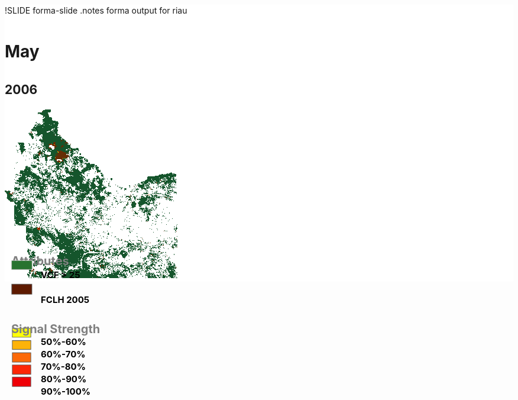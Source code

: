 <img src="spectrum.png" style="position:absolute; top:570px; left:35px; width:35px; height:100px;"/>
<h2 style="position:absolute; top:562px; left:85px; color:#000000; font-size:15px">50%-60%</h2>
<h2 style="position:absolute; top:583px; left:85px; color:#000000; font-size:15px">60%-70%</h2>
<h2 style="position:absolute; top:604px; left:85px; color:#000000; font-size:15px">70%-80%</h2>
<h2 style="position:absolute; top:625px; left:85px; color:#000000; font-size:15px">80%-90%</h2>
<h2 style="position:absolute; top:646px; left:85px; color:#000000; font-size:15px">90%-100%</h2>

<h2 style="position:absolute; top:415px; left:35px; color:#808080; font-size:20px">Attributes</h2>

<img src="green-small.png" style="position:absolute; top:455px; left:35px; width:36px; height:18px;"/>
<h2 style="position:absolute; top:449px; left:85px; color:#000000; font-size:15px">VCF > 25</h2>

<img src="brown.png" style="position:absolute; top:495px; left:35px; width:36px; height:19px;"/>
<h2 style="position:absolute; top:491px; left:85px; color:#000000; font-size:15px">FCLH 2005</h2>

!SLIDE forma-slide
.notes forma output for riau
# May #
## 2006 ##
![slide-img](IDN_nw_kali_200605.png)
<h2 style="position:absolute; top:530px; left:35px; color:#808080; font-size:20px">Signal Strength</h2>
